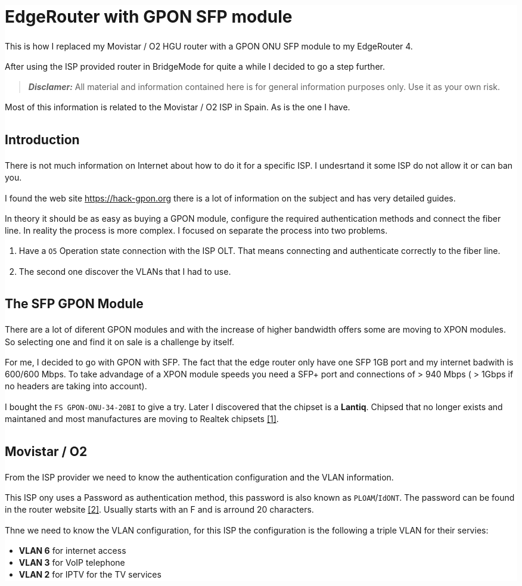# EdgeRouter with GPON SFP module

This is how I replaced my Movistar / O2 HGU router with a GPON ONU SFP module to my EdgeRouter 4.

After using the ISP provided router in BridgeMode for quite a while I decided to go a step further.

> **_Disclamer:_**  All material and information contained here is for general information purposes only. Use it as your own risk.

Most of this information is related to the Movistar / O2 ISP in Spain. As is the one I have.

## Introduction

There is not much information on Internet about how to do it for a specific ISP. I undesrtand it some ISP do not allow it or can ban you.

I found the web site <https://hack-gpon.org> there is a lot of information on the subject and has very detailed guides.

In theory it should be as easy as buying a GPON module, configure the required authentication methods and connect the fiber line. In reality the process is more complex. I focused on separate the process into two problems.

1. Have a `O5` Operation state connection with the ISP OLT.
    That means connecting and authenticate correctly to the fiber line.

2. The second one discover the VLANs that I had to use.

## The SFP GPON Module

There are a lot of diferent GPON modules and with the increase of higher bandwidth offers some are moving to XPON modules. So selecting one and find it on sale is a challenge by itself.

For me, I decided to go with GPON with SFP. The fact that the edge router only have one SFP 1GB port and my internet badwith is 600/600 Mbps. To take advandage of a XPON module speeds you need a SFP+ port and connections of > 940 Mbps ( > 1Gbps if no headers are taking into account).

I bought the `FS GPON-ONU-34-20BI` to give a try. Later I discovered that the chipset is a **Lantiq**. Chipsed that no longer exists and maintaned and most manufactures are moving to Realtek chipsets [[1]](#1).

## Movistar / O2

From the ISP provider we need to know the authentication configuration and the VLAN information.

This ISP ony uses a Password as authentication method, this password is also known as `PLOAM`/`IdONT`. The password can be found in the router website [[2]](#2). Usually starts with an F and is arround 20 characters.

Thne we need to know the VLAN configuration, for this ISP the configuration is the following a triple VLAN for their servies:

- **VLAN 6** for internet access
- **VLAN 3** for VoIP telephone
- **VLAN 2** for IPTV for the TV services
